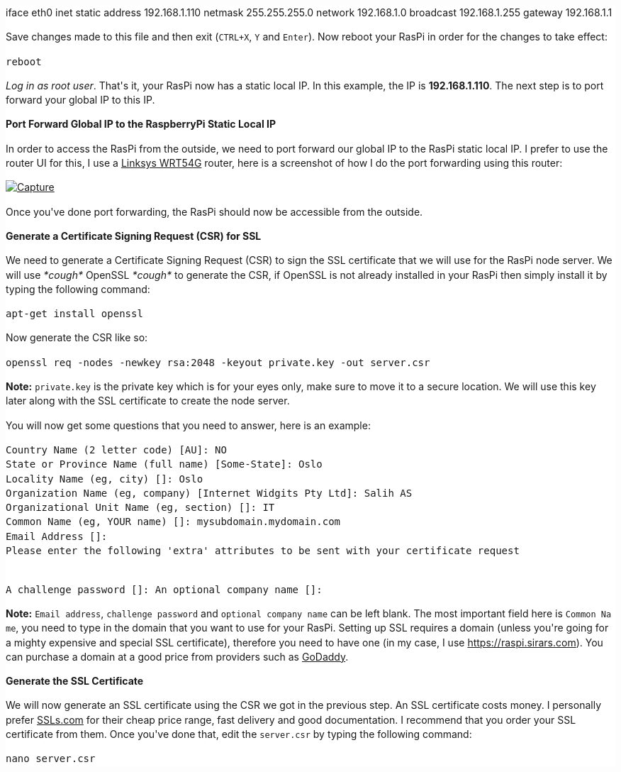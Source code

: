 iface eth0 inet static
address 192.168.1.110
netmask 255.255.255.0
network 192.168.1.0
broadcast 192.168.1.255
gateway 192.168.1.1
</pre>
<p>Save changes made to this file and then exit (<code>CTRL+X</code>, <code>Y</code> and <code>Enter</code>). Now reboot your RasPi in order for the changes to take effect:</p>
<pre>
reboot
</pre>
<p><i>Log in as root user</i>. That's it, your RasPi now has a static local IP. In this example, the IP is <strong>192.168.1.110</strong>. The next step is to port forward your global IP to this IP.</p>
<p><strong>Port Forward Global IP to the RaspberryPi Static Local IP</strong></p>
<p>In order to access the RasPi from the outside, we need to port forward our global IP to the RasPi static local IP. I prefer to use the router UI for this, I use a <a href="http://support.linksys.com/en-us/support/routers/WRT54G">Linksys WRT54G</a> router, here is a screenshot of how I do the port forwarding using this router:</p>
<p><a href="https://sirars.files.wordpress.com/2014/05/capture1.png"><img src="{{ site.baseurl }}/assets/capture1.png" alt="Capture" width="440" height="343" class="alignnone size-full wp-image-482" /></a></p>
<p>Once you've done port forwarding, the RasPi should now be accessible from the outside.</p>
<p><strong>Generate a Certificate Signing Request (CSR) for SSL</strong></p>
<p>We need to generate a Certificate Signing Request (CSR) to sign the SSL certificate that we will use for the RasPi node server. We will use <em>*cough*</em> OpenSSL <em>*cough*</em> to generate the CSR, if OpenSSL is not already installed in your RasPi then simply install it by typing the following command:</p>
<pre>apt-get install openssl</pre>
<p>Now generate the CSR like so:</p>
<pre>openssl req -nodes -newkey rsa:2048 -keyout private.key -out server.csr</pre>
<p><strong>Note:</strong> <code>private.key</code> is the private key which is for your eyes only, make sure to move it to a secure location. We will use this key later along with the SSL certificate to create the node server. </p>
<p>You will now get some questions that you need to answer, here is an example:</p>
<pre>
Country Name (2 letter code) [AU]: NO
State or Province Name (full name) [Some-State]: Oslo
Locality Name (eg, city) []: Oslo
Organization Name (eg, company) [Internet Widgits Pty Ltd]: Salih AS
Organizational Unit Name (eg, section) []: IT
Common Name (eg, YOUR name) []: mysubdomain.mydomain.com
Email Address []:
Please enter the following 'extra' attributes to be sent with your certificate request

A challenge password []: 
An optional company name []:
</pre>
<p><strong>Note:</strong> <code>Email address</code>, <code>challenge password</code> and <code>optional company name</code> can be left blank. The most important field here is <code>Common Name</code>, you need to type in the domain that you want to use for your RasPi. Setting up SSL requires a domain (unless you're going for a mighty expensive and special SSL certificate), therefore you need to have one (in my case, I use <a href="https://raspi.sirars.com">https://raspi.sirars.com</a>). You can purchase a domain at a good price from providers such as <a href="http://godaddy.com/">GoDaddy</a>.</p>
<p><strong>Generate the SSL Certificate</strong></p>
<p>We will now generate an SSL certificate using the CSR we got in the previous step. An SSL certificate costs money. I personally prefer <a href="http://www.ssls.com/lp/4.99-ssl-offer.html?gclid=CI7fzoblqr4CFUfLtAodtl0AhA">SSLs.com</a> for their cheap price range, fast delivery and good documentation. I recommend that you order your SSL certificate from them. Once you've done that, edit the <code>server.csr</code> by typing the following command:</p>
<pre>
nano server.csr
</pre>